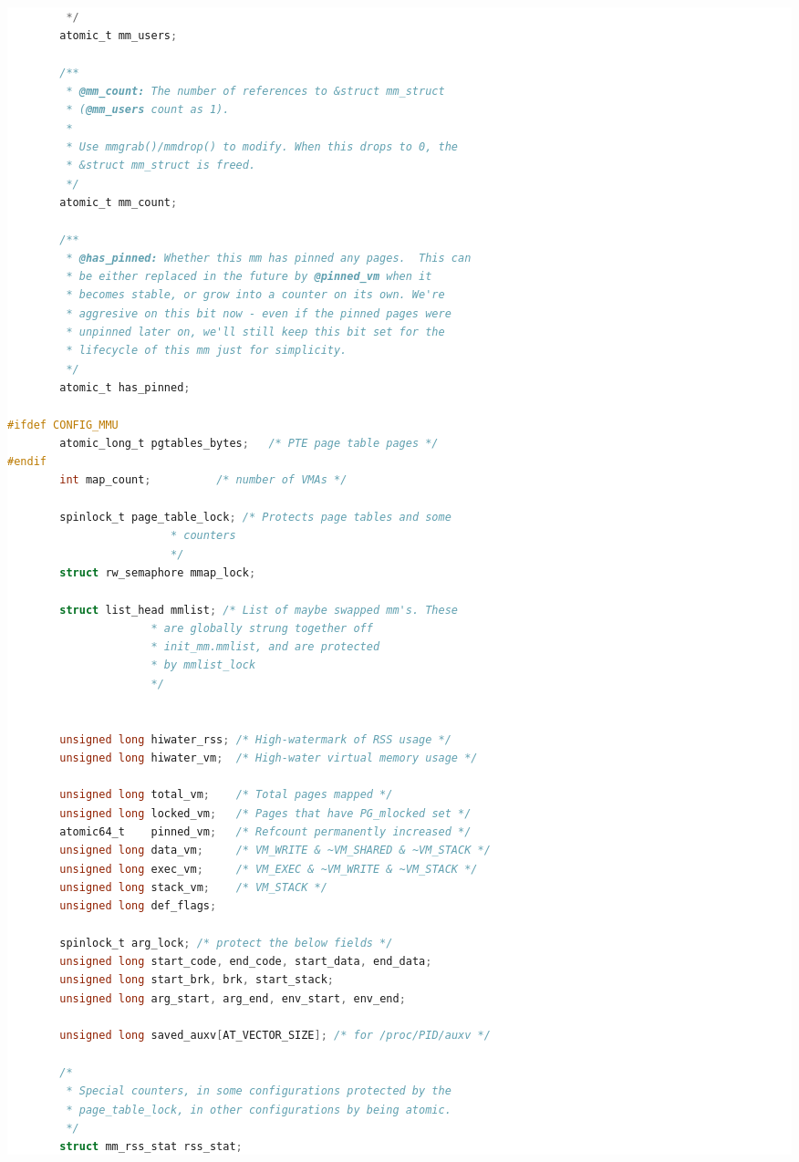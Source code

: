 ```c
		 */
		atomic_t mm_users;

		/**
		 * @mm_count: The number of references to &struct mm_struct
		 * (@mm_users count as 1).
		 *
		 * Use mmgrab()/mmdrop() to modify. When this drops to 0, the
		 * &struct mm_struct is freed.
		 */
		atomic_t mm_count;

		/**
		 * @has_pinned: Whether this mm has pinned any pages.  This can
		 * be either replaced in the future by @pinned_vm when it
		 * becomes stable, or grow into a counter on its own. We're
		 * aggresive on this bit now - even if the pinned pages were
		 * unpinned later on, we'll still keep this bit set for the
		 * lifecycle of this mm just for simplicity.
		 */
		atomic_t has_pinned;

#ifdef CONFIG_MMU
		atomic_long_t pgtables_bytes;	/* PTE page table pages */
#endif
		int map_count;			/* number of VMAs */

		spinlock_t page_table_lock; /* Protects page tables and some
					     * counters
					     */
		struct rw_semaphore mmap_lock;

		struct list_head mmlist; /* List of maybe swapped mm's.	These
					  * are globally strung together off
					  * init_mm.mmlist, and are protected
					  * by mmlist_lock
					  */


		unsigned long hiwater_rss; /* High-watermark of RSS usage */
		unsigned long hiwater_vm;  /* High-water virtual memory usage */

		unsigned long total_vm;	   /* Total pages mapped */
		unsigned long locked_vm;   /* Pages that have PG_mlocked set */
		atomic64_t    pinned_vm;   /* Refcount permanently increased */
		unsigned long data_vm;	   /* VM_WRITE & ~VM_SHARED & ~VM_STACK */
		unsigned long exec_vm;	   /* VM_EXEC & ~VM_WRITE & ~VM_STACK */
		unsigned long stack_vm;	   /* VM_STACK */
		unsigned long def_flags;

		spinlock_t arg_lock; /* protect the below fields */
		unsigned long start_code, end_code, start_data, end_data;
		unsigned long start_brk, brk, start_stack;
		unsigned long arg_start, arg_end, env_start, env_end;

		unsigned long saved_auxv[AT_VECTOR_SIZE]; /* for /proc/PID/auxv */

		/*
		 * Special counters, in some configurations protected by the
		 * page_table_lock, in other configurations by being atomic.
		 */
		struct mm_rss_stat rss_stat;

```